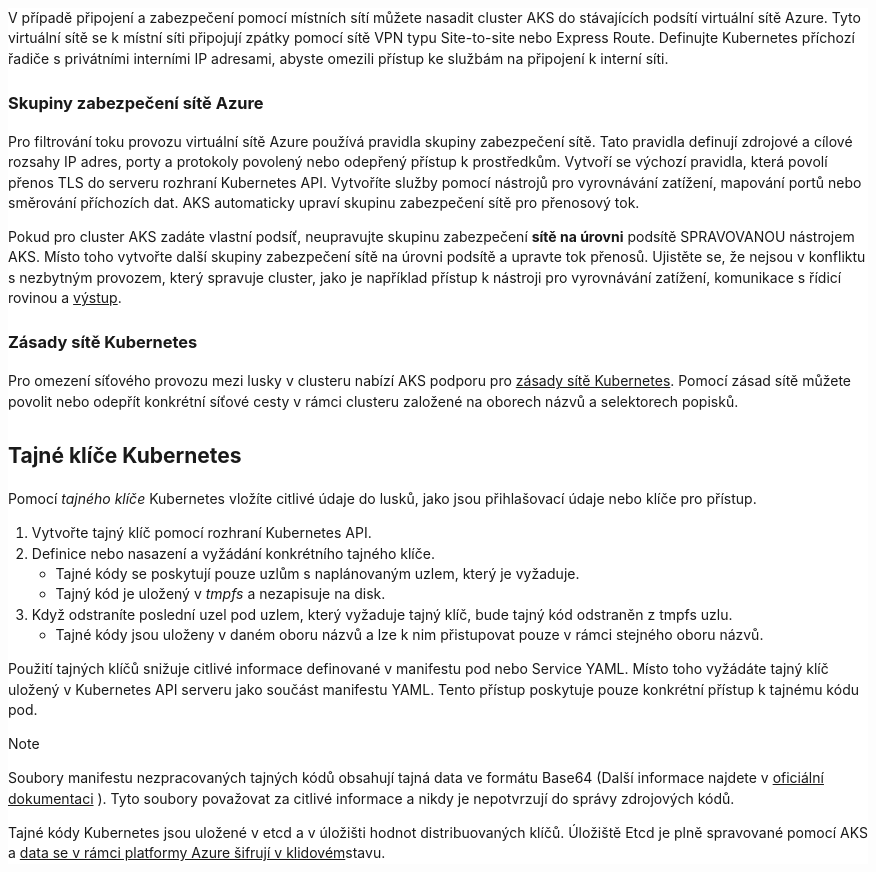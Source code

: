 V případě připojení a zabezpečení pomocí místních sítí můžete nasadit cluster AKS do stávajících podsítí virtuální sítě Azure. Tyto virtuální sítě se k místní síti připojují zpátky pomocí sítě VPN typu Site-to-site nebo Express Route. Definujte Kubernetes příchozí řadiče s privátními interními IP adresami, abyste omezili přístup ke službám na připojení k interní síti.

### <a name="azure-network-security-groups"></a>Skupiny zabezpečení sítě Azure

Pro filtrování toku provozu virtuální sítě Azure používá pravidla skupiny zabezpečení sítě. Tato pravidla definují zdrojové a cílové rozsahy IP adres, porty a protokoly povolený nebo odepřený přístup k prostředkům. Vytvoří se výchozí pravidla, která povolí přenos TLS do serveru rozhraní Kubernetes API. Vytvoříte služby pomocí nástrojů pro vyrovnávání zatížení, mapování portů nebo směrování příchozích dat. AKS automaticky upraví skupinu zabezpečení sítě pro přenosový tok.

Pokud pro cluster AKS zadáte vlastní podsíť, neupravujte skupinu zabezpečení **sítě na úrovni** podsítě SPRAVOVANOU nástrojem AKS. Místo toho vytvořte další skupiny zabezpečení sítě na úrovni podsítě a upravte tok přenosů. Ujistěte se, že nejsou v konfliktu s nezbytným provozem, který spravuje cluster, jako je například přístup k nástroji pro vyrovnávání zatížení, komunikace s řídicí rovinou a [výstup][aks-limit-egress-traffic].

### <a name="kubernetes-network-policy"></a>Zásady sítě Kubernetes

Pro omezení síťového provozu mezi lusky v clusteru nabízí AKS podporu pro [zásady sítě Kubernetes][network-policy]. Pomocí zásad sítě můžete povolit nebo odepřít konkrétní síťové cesty v rámci clusteru založené na oborech názvů a selektorech popisků.

## <a name="kubernetes-secrets"></a>Tajné klíče Kubernetes

Pomocí *tajného klíče* Kubernetes vložíte citlivé údaje do lusků, jako jsou přihlašovací údaje nebo klíče pro přístup. 
1. Vytvořte tajný klíč pomocí rozhraní Kubernetes API. 
1. Definice nebo nasazení a vyžádání konkrétního tajného klíče. 
    * Tajné kódy se poskytují pouze uzlům s naplánovaným uzlem, který je vyžaduje.
    * Tajný kód je uložený v *tmpfs* a nezapisuje na disk. 
1. Když odstraníte poslední uzel pod uzlem, který vyžaduje tajný klíč, bude tajný kód odstraněn z tmpfs uzlu. 
   * Tajné kódy jsou uloženy v daném oboru názvů a lze k nim přistupovat pouze v rámci stejného oboru názvů.

Použití tajných klíčů snižuje citlivé informace definované v manifestu pod nebo Service YAML. Místo toho vyžádáte tajný klíč uložený v Kubernetes API serveru jako součást manifestu YAML. Tento přístup poskytuje pouze konkrétní přístup k tajnému kódu pod. 

> [!NOTE]
> Soubory manifestu nezpracovaných tajných kódů obsahují tajná data ve formátu Base64 (Další informace najdete v [oficiální dokumentaci][secret-risks] ). Tyto soubory považovat za citlivé informace a nikdy je nepotvrzují do správy zdrojových kódů.

Tajné kódy Kubernetes jsou uložené v etcd a v úložišti hodnot distribuovaných klíčů. Úložiště Etcd je plně spravované pomocí AKS a [data se v rámci platformy Azure šifrují v klidovém][encryption-atrest]stavu. 


[kured]: https://github.com/weaveworks/kured
[kubernetes-network-policies]: https://kubernetes.io/docs/concepts/services-networking/network-policies/
[secret-risks]: https://kubernetes.io/docs/concepts/configuration/secret/#risks
[encryption-atrest]: ../security/fundamentals/encryption-atrest.md
[aks-daemonsets]: concepts-clusters-workloads.md#daemonsets
[aks-upgrade-cluster]: upgrade-cluster.md
[aks-aad]: ./managed-aad.md
[aks-concepts-clusters-workloads]: concepts-clusters-workloads.md
[aks-concepts-identity]: concepts-identity.md
[aks-concepts-scale]: concepts-scale.md
[aks-concepts-storage]: concepts-storage.md
[aks-concepts-network]: concepts-network.md
[aks-limit-egress-traffic]: limit-egress-traffic.md
[cluster-isolation]: operator-best-practices-cluster-isolation.md
[operator-best-practices-cluster-security]: operator-best-practices-cluster-security.md
[nodepool-upgrade]: use-multiple-node-pools.md#upgrade-a-node-pool
[authorized-ip-ranges]: api-server-authorized-ip-ranges.md
[private-clusters]: private-clusters.md
[network-policy]: use-network-policies.md